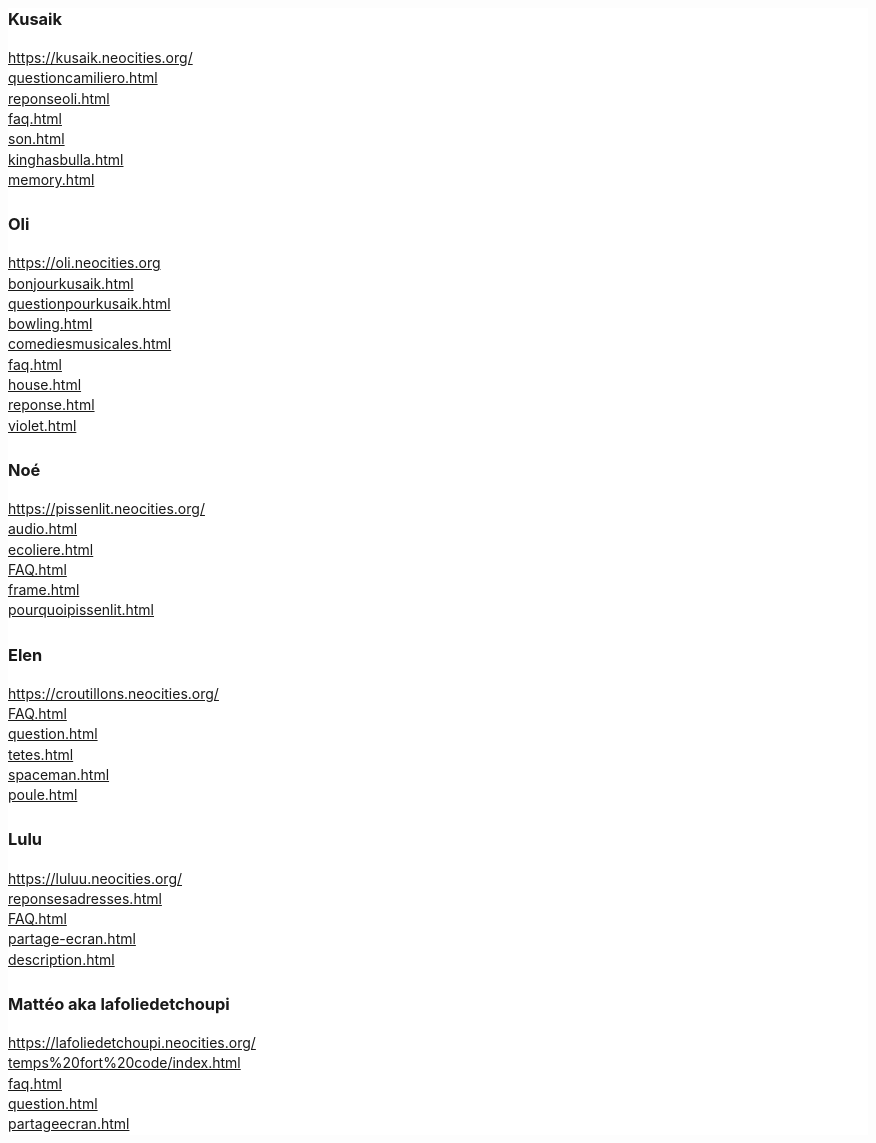 ### Kusaik
https://kusaik.neocities.org/    
[questioncamiliero.html](https://kusaik.neocities.org/questioncamiliero.html)    
[reponseoli.html](https://kusaik.neocities.org/reponseoli.html)    
[faq.html](https://kusaik.neocities.org/faq.html)    
[son.html](https://kusaik.neocities.org/son.html)    
[kinghasbulla.html](https://kusaik.neocities.org/kinghasbulla.html)    
[memory.html](https://kusaik.neocities.org/memory.html)    

### Oli
https://oli.neocities.org    
[bonjourkusaik.html](https://oli.neocities.org/bonjourkusaik.html)    
[questionpourkusaik.html](https://oli.neocities.org/questionpourkusaik.html)    
[bowling.html](https://oli.neocities.org/bowling.html)    
[comediesmusicales.html](https://oli.neocities.org/comediesmusicales.html)    
[faq.html](https://oli.neocities.org/faq.html)    
[house.html](https://oli.neocities.org/house.html)    
[reponse.html](https://oli.neocities.org/reponse.html)    
[violet.html](https://oli.neocities.org/violet.html)    

### Noé
https://pissenlit.neocities.org/    
[audio.html](https://pissenlit.neocities.org/audio.html)    
[ecoliere.html](https://pissenlit.neocities.org/ecoliere.html)    
[FAQ.html](https://pissenlit.neocities.org/FAQ.html)    
[frame.html](https://pissenlit.neocities.org/frame.html)    
[pourquoipissenlit.html](https://pissenlit.neocities.org/pourquoipissenlit.html)    

### Elen
https://croutillons.neocities.org/    
[FAQ.html](https://croutillons.neocities.org/FAQ.html)    
[question.html](https://croutillons.neocities.org/question.html)    
[tetes.html](https://croutillons.neocities.org/tetes.html)    
[spaceman.html](https://croutillons.neocities.org/spaceman.html)    
[poule.html](https://croutillons.neocities.org/poule.html)    

### Lulu
https://luluu.neocities.org/    
[reponsesadresses.html](https://luluu.neocities.org/reponsesadresses.html)    
[FAQ.html](https://luluu.neocities.org/FAQ.html)    
[partage-ecran.html](https://luluu.neocities.org/partage-ecran.html)    
[description.html](https://luluu.neocities.org/description.html)    

### Mattéo aka lafoliedetchoupi
https://lafoliedetchoupi.neocities.org/    
[temps%20fort%20code/index.html](https://lafoliedetchoupi.neocities.org/temps%20fort%20code/index.html)    
[faq.html](https://lafoliedetchoupi.neocities.org/faq.html)    
[question.html](https://lafoliedetchoupi.neocities.org/question.html)    
[partageecran.html](https://lafoliedetchoupi.neocities.org/partageecran.html)    
